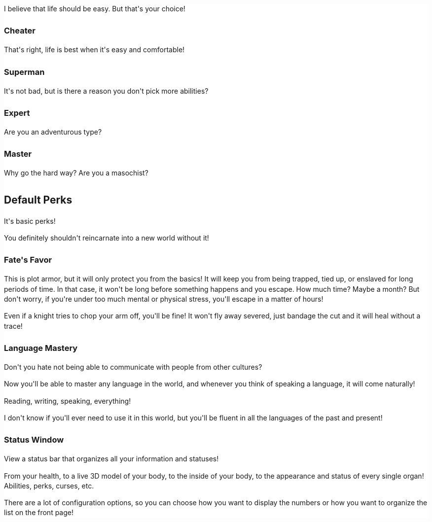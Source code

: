I believe that life should be easy. But that's your choice!

### Cheater

That's right, life is best when it's easy and comfortable!

### Superman

It's not bad, but is there a reason you don't pick more abilities?

### Expert

Are you an adventurous type?

### Master

Why go the hard way? Are you a masochist?

## Default Perks

It's basic perks!

You definitely shouldn't reincarnate into a new world without it!


### Fate's Favor

This is plot armor, but it will only protect you from the basics!
It will keep you from being trapped, tied up, or enslaved for long periods of time. In that case, it won't be long before something happens and you escape. How much time? Maybe a month? But don't worry, if you're under too much mental or physical stress, you'll escape in a matter of hours!

Even if a knight tries to chop your arm off, you'll be fine! It won't fly away severed, just bandage the cut and it will heal without a trace!

### Language Mastery

Don't you hate not being able to communicate with people from other cultures?

Now you'll be able to master any language in the world, and whenever you think of speaking a language, it will come naturally!

Reading, writing, speaking, everything!
  
I don't know if you'll ever need to use it in this world, but you'll be fluent in all the languages of the past and present!

### Status Window

View a status bar that organizes all your information and statuses!

From your health, to a live 3D model of your body, to the inside of your body, to the appearance and status of every single organ! Abilities, perks, curses, etc.

There are a lot of configuration options, so you can choose how you want to display the numbers or how you want to organize the list on the front page!
 